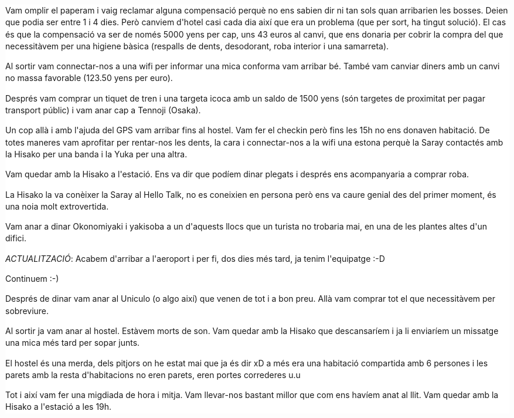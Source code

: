   

Vam omplir el paperam i vaig reclamar alguna compensació perquè no ens sabien dir ni tan sols quan arribarien les bosses. Deien que podia ser entre 1 i 4 dies. Però canviem d'hotel casi cada dia així que era un problema (que per sort, ha tingut solució). El cas és que la compensació va ser de només 5000 yens per cap, uns 43 euros al canvi, que ens donaria per cobrir la compra del que necessitàvem per una higiene bàsica (respalls de dents, desodorant, roba interior i una samarreta).  

  

Al sortir vam connectar-nos a una wifi per informar una mica conforma vam arribar bé. També vam canviar diners amb un canvi no massa favorable (123.50 yens per euro).  

  

Després vam comprar un tiquet de tren i una targeta icoca amb un saldo de 1500 yens (són targetes de proximitat per pagar transport públic) i vam anar cap a Tennoji (Osaka).  

  

Un cop allà i amb l'ajuda del GPS vam arribar fins al hostel. Vam fer el checkin però fins les 15h no ens donaven habitació. De totes maneres vam aprofitar per rentar-nos les dents, la cara i connectar-nos a la wifi una estona perquè la Saray contactés amb la Hisako per una banda i la Yuka per una altra.  

  

Vam quedar amb la Hisako a l'estació. Ens va dir que podíem dinar plegats i després ens acompanyaria a comprar roba.  

  

La Hisako la va conèixer la Saray al Hello Talk, no es coneixien en persona però ens va caure genial des del primer moment, és una noia molt extrovertida.  

  

Vam anar a dinar Okonomiyaki i yakisoba a un d'aquests llocs que un turista no trobaria mai, en una de les plantes altes d'un difici.  

  

*ACTUALITZACIÓ*: Acabem d'arribar a l'aeroport i per fi, dos dies més tard, ja tenim l'equipatge :-D  

  

Continuem :-)  

  

Després de dinar vam anar al Uniculo (o algo així) que venen de tot i a bon preu. Allà vam comprar tot el que necessitàvem per sobreviure.  

  

Al sortir ja vam anar al hostel. Estàvem morts de son. Vam quedar amb la Hisako que descansaríem i ja li enviaríem un missatge una mica més tard per sopar junts.  

  

El hostel és una merda, dels pitjors on he estat mai que ja és dir xD a més era una habitació compartida amb 6 persones i les parets amb la resta d'habitacions no eren parets, eren portes correderes u.u  

  

Tot i així vam fer una migdiada de hora i mitja. Vam llevar-nos bastant millor que com ens havíem anat al llit. Vam quedar amb la Hisako a l'estació a les 19h.  
